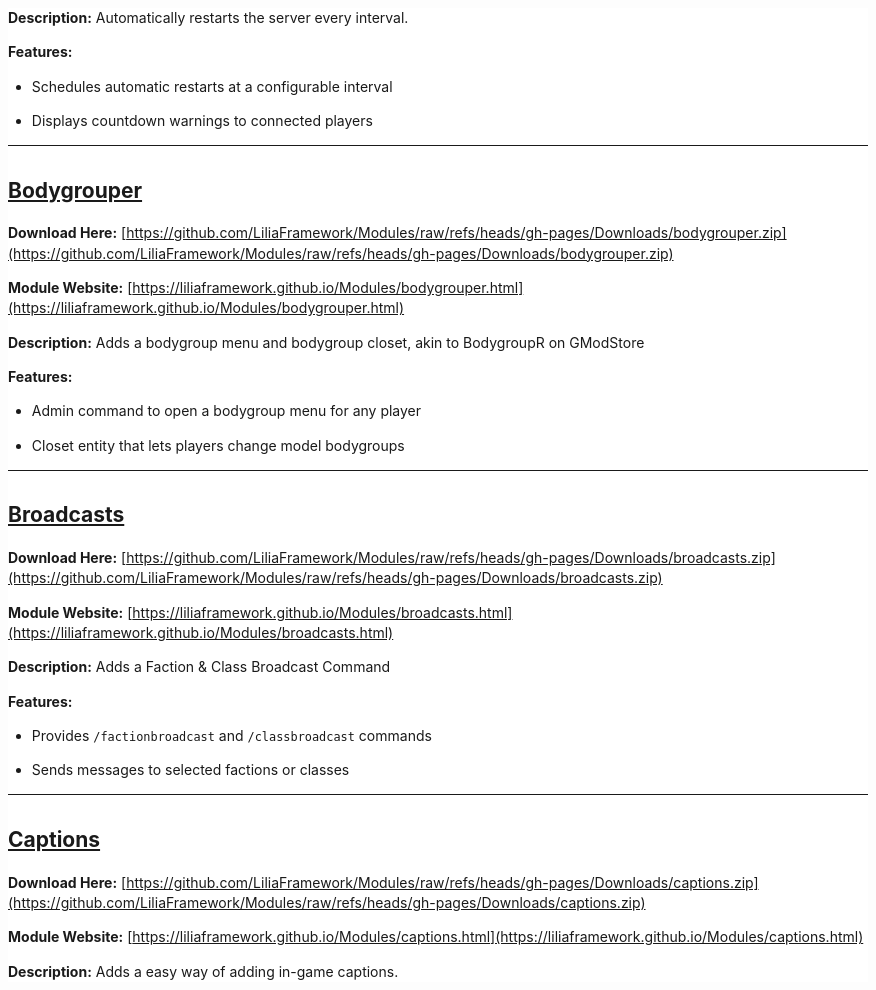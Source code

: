 **Description:** Automatically restarts the server every interval.

**Features:**
- Schedules automatic restarts at a configurable interval

- Displays countdown warnings to connected players

---

## [Bodygrouper](https://github.com/LiliaFramework/Modules/raw/refs/heads/gh-pages/Downloads/bodygrouper.zip)

**Download Here:** [https://github.com/LiliaFramework/Modules/raw/refs/heads/gh-pages/Downloads/bodygrouper.zip](https://github.com/LiliaFramework/Modules/raw/refs/heads/gh-pages/Downloads/bodygrouper.zip)

**Module Website:** [https://liliaframework.github.io/Modules/bodygrouper.html](https://liliaframework.github.io/Modules/bodygrouper.html)

**Description:** Adds a bodygroup menu and bodygroup closet, akin to BodygroupR on GModStore

**Features:**
- Admin command to open a bodygroup menu for any player

- Closet entity that lets players change model bodygroups

---

## [Broadcasts](https://github.com/LiliaFramework/Modules/raw/refs/heads/gh-pages/Downloads/broadcasts.zip)

**Download Here:** [https://github.com/LiliaFramework/Modules/raw/refs/heads/gh-pages/Downloads/broadcasts.zip](https://github.com/LiliaFramework/Modules/raw/refs/heads/gh-pages/Downloads/broadcasts.zip)

**Module Website:** [https://liliaframework.github.io/Modules/broadcasts.html](https://liliaframework.github.io/Modules/broadcasts.html)

**Description:** Adds a Faction & Class Broadcast Command

**Features:**
- Provides `/factionbroadcast` and `/classbroadcast` commands

- Sends messages to selected factions or classes

---

## [Captions](https://github.com/LiliaFramework/Modules/raw/refs/heads/gh-pages/Downloads/captions.zip)

**Download Here:** [https://github.com/LiliaFramework/Modules/raw/refs/heads/gh-pages/Downloads/captions.zip](https://github.com/LiliaFramework/Modules/raw/refs/heads/gh-pages/Downloads/captions.zip)

**Module Website:** [https://liliaframework.github.io/Modules/captions.html](https://liliaframework.github.io/Modules/captions.html)

**Description:** Adds a easy way of adding in-game captions.
